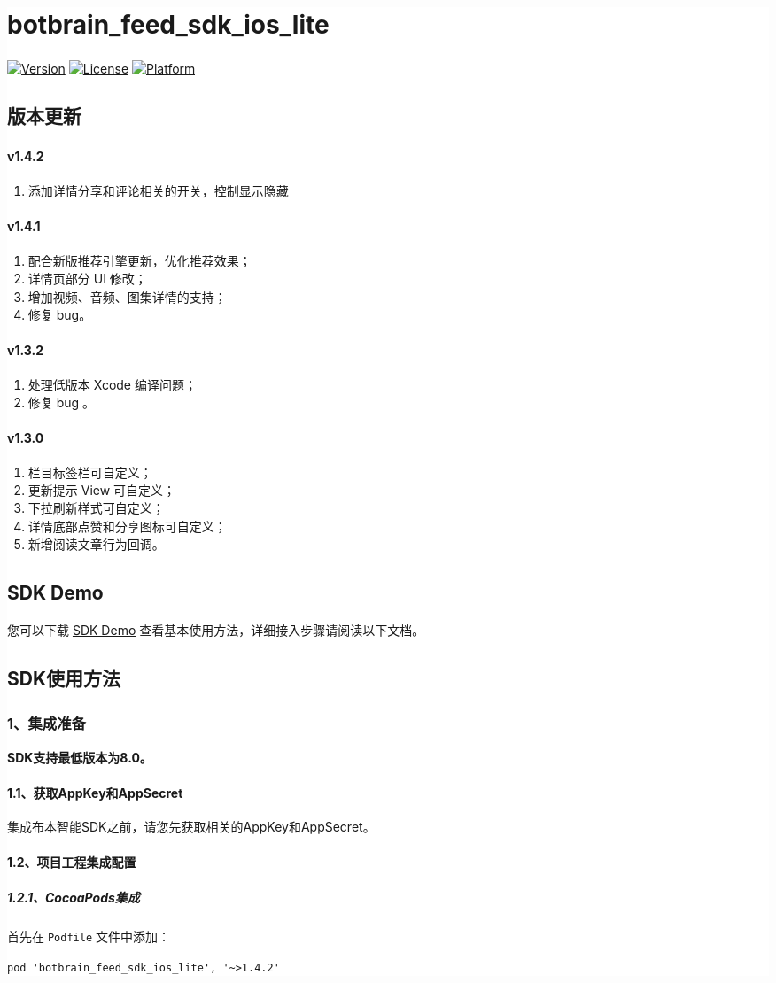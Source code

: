 # botbrain_feed_sdk_ios_lite

[![Version](https://img.shields.io/cocoapods/v/botbrain_feed_sdk_ios_lite.svg?style=flat)](http://cocoapods.org/pods/botbrain_feed_sdk_ios_lite)
[![License](https://img.shields.io/cocoapods/l/botbrain_feed_sdk_ios_lite.svg?style=flat)](http://cocoapods.org/pods/botbrain_feed_sdk_ios_lite)
[![Platform](https://img.shields.io/cocoapods/p/botbrain_feed_sdk_ios_lite.svg?style=flat)](http://cocoapods.org/pods/botbrain_feed_sdk_ios_lite)

## 版本更新
#### v1.4.2
1. 添加详情分享和评论相关的开关，控制显示隐藏

#### v1.4.1
1. 配合新版推荐引擎更新，优化推荐效果；
2. 详情页部分 UI 修改；
3. 增加视频、音频、图集详情的支持；
4. 修复 bug。
#### v1.3.2
1. 处理低版本 Xcode 编译问题；
2. 修复 bug 。
#### v1.3.0

1. 栏目标签栏可自定义；
2. 更新提示 View 可自定义；
3. 下拉刷新样式可自定义；
4. 详情底部点赞和分享图标可自定义；
5. 新增阅读文章行为回调。

## SDK Demo
您可以下载 [SDK Demo](https://github.com/BotBrain/botbrain_feed_sdk_ios_demo) 查看基本使用方法，详细接入步骤请阅读以下文档。


## SDK使用方法

### 1、集成准备
**SDK支持最低版本为8.0。**

#### 1.1、获取AppKey和AppSecret

集成布本智能SDK之前，请您先获取相关的AppKey和AppSecret。
#### 1.2、项目工程集成配置

##### 1.2.1、CocoaPods集成
首先在 `Podfile` 文件中添加：

```
pod 'botbrain_feed_sdk_ios_lite', '~>1.4.2'
```
